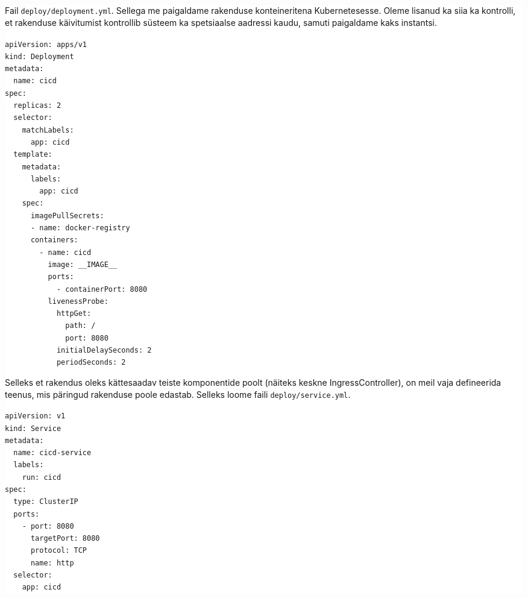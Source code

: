 Fail `deploy/deployment.yml`. Sellega me paigaldame rakenduse konteineritena Kubernetesesse. Oleme lisanud ka siia ka kontrolli,
et rakenduse käivitumist kontrollib süsteem ka spetsiaalse aadressi kaudu, samuti paigaldame kaks instantsi.
```
apiVersion: apps/v1
kind: Deployment
metadata:
  name: cicd
spec:
  replicas: 2
  selector:
    matchLabels:
      app: cicd
  template:
    metadata:
      labels:
        app: cicd
    spec:
      imagePullSecrets: 
      - name: docker-registry
      containers:
        - name: cicd
          image: __IMAGE__
          ports:
            - containerPort: 8080
          livenessProbe:
            httpGet:
              path: /
              port: 8080
            initialDelaySeconds: 2
            periodSeconds: 2
```



Selleks et rakendus oleks kättesaadav teiste komponentide poolt (näiteks keskne IngressController), on meil vaja defineerida teenus, mis päringud rakenduse poole edastab. Selleks loome faili `deploy/service.yml`. 
```
apiVersion: v1
kind: Service
metadata:
  name: cicd-service
  labels:
    run: cicd
spec:
  type: ClusterIP
  ports:
    - port: 8080
      targetPort: 8080
      protocol: TCP
      name: http
  selector:
    app: cicd
```
